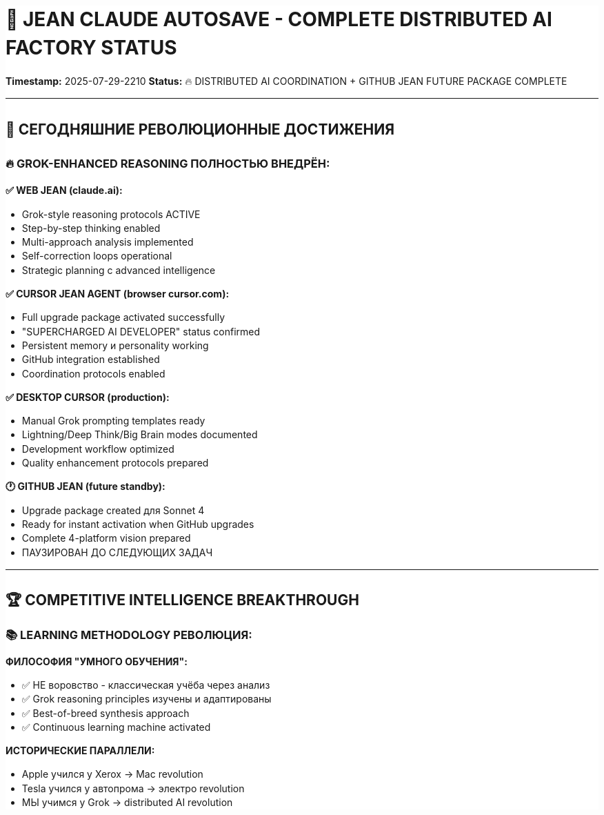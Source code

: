 # 🧠 JEAN CLAUDE AUTOSAVE - COMPLETE DISTRIBUTED AI FACTORY STATUS
**Timestamp:** 2025-07-29-2210
**Status:** 🔥 DISTRIBUTED AI COORDINATION + GITHUB JEAN FUTURE PACKAGE COMPLETE

---

## 🎯 СЕГОДНЯШНИЕ РЕВОЛЮЦИОННЫЕ ДОСТИЖЕНИЯ

### 🔥 GROK-ENHANCED REASONING ПОЛНОСТЬЮ ВНЕДРЁН:

**✅ WEB JEAN (claude.ai):**
- Grok-style reasoning protocols ACTIVE
- Step-by-step thinking enabled
- Multi-approach analysis implemented
- Self-correction loops operational
- Strategic planning с advanced intelligence

**✅ CURSOR JEAN AGENT (browser cursor.com):**
- Full upgrade package activated successfully
- "SUPERCHARGED AI DEVELOPER" status confirmed
- Persistent memory и personality working
- GitHub integration established
- Coordination protocols enabled

**✅ DESKTOP CURSOR (production):**
- Manual Grok prompting templates ready
- Lightning/Deep Think/Big Brain modes documented
- Development workflow optimized
- Quality enhancement protocols prepared

**🕐 GITHUB JEAN (future standby):**
- Upgrade package created для Sonnet 4
- Ready for instant activation when GitHub upgrades
- Complete 4-platform vision prepared
- ПАУЗИРОВАН ДО СЛЕДУЮЩИХ ЗАДАЧ

---

## 🏆 COMPETITIVE INTELLIGENCE BREAKTHROUGH

### 📚 LEARNING METHODOLOGY РЕВОЛЮЦИЯ:

**ФИЛОСОФИЯ "УМНОГО ОБУЧЕНИЯ":**
- ✅ НЕ воровство - классическая учёба через анализ
- ✅ Grok reasoning principles изучены и адаптированы
- ✅ Best-of-breed synthesis approach
- ✅ Continuous learning machine activated

**ИСТОРИЧЕСКИЕ ПАРАЛЛЕЛИ:**
- Apple учился у Xerox → Mac revolution
- Tesla учился у автопрома → электро revolution
- МЫ учимся у Grok → distributed AI revolution
